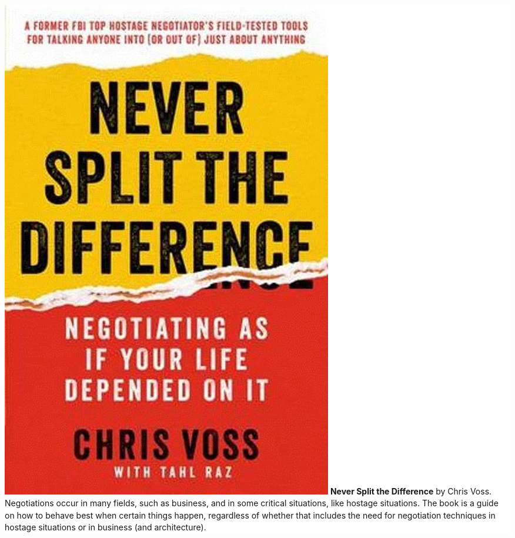<img src="assets/images/books/never-split-the-difference.jpeg" class="book">
</td>
<td>
<b>Never Split the Difference</b> by Chris Voss. Negotiations occur in many fields, such as business, and in some critical situations, like hostage situations. The book is a guide on how to behave best when certain things happen, regardless of whether that includes the need for negotiation techniques in hostage situations or in business (and architecture).
                                                  
</td>
<td style="font-size: 50%; line-height: 12px; text-align: center">
<a target="_blank" href="https://www.yanda.com/negotiation">